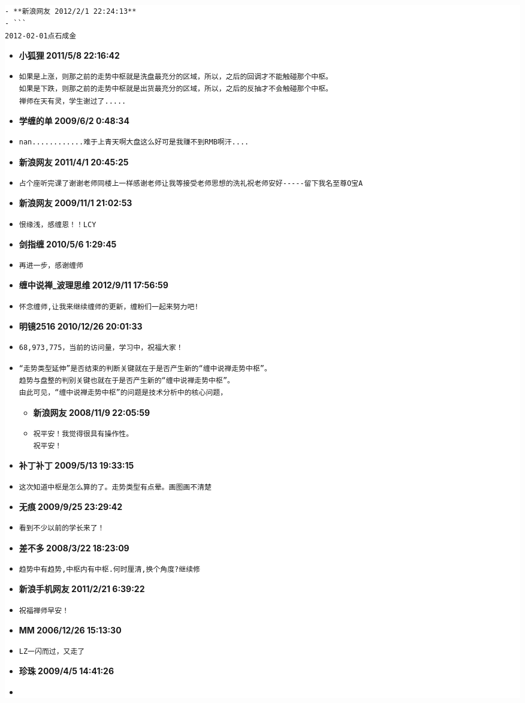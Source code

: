   ```
- **新浪网友 2012/2/1 22:24:13**
- ```
  2012-02-01点石成金
  ```
- **小狐狸 2011/5/8 22:16:42**
- ```
  如果是上涨，则那之前的走势中枢就是洗盘最充分的区域，所以，之后的回调才不能触碰那个中枢。
  如果是下跌，则那之前的走势中枢就是出货最充分的区域，所以，之后的反抽才不会触碰那个中枢。
  禅师在天有灵，学生谢过了.....
  ```
- **学缠的单 2009/6/2 0:48:34**
- ```
  nan............难于上青天啊大盘这么好可是我赚不到RMB啊汗....
  ```
- **新浪网友 2011/4/1 20:45:25**
- ```
  占个座听完课了谢谢老师同楼上一样感谢老师让我等接受老师思想的洗礼祝老师安好-----留下我名至尊O宝A
  ```
- **新浪网友 2009/11/1 21:02:53**
- ```
  恨缘浅，感缠恩！！LCY
  ```
- **剑指缠 2010/5/6 1:29:45**
- ```
  再进一步，感谢缠师
  ```
- **缠中说禅_波理思维 2012/9/11 17:56:59**
- ```
  怀念缠师,让我来继续缠师的更新，缠粉们一起来努力吧!
  ```
- **明镜2516 2010/12/26 20:01:33**
- ```
  68,973,775，当前的访问量，学习中，祝福大家！
  ```
- ```
  “走势类型延伸”是否结束的判断关键就在于是否产生新的“缠中说禅走势中枢”。
  趋势与盘整的判别关键也就在于是否产生新的“缠中说禅走势中枢”。
  由此可见，“缠中说禅走势中枢”的问题是技术分析中的核心问题，
  ```
   - **新浪网友 2008/11/9 22:05:59**
   - ```
     祝平安！我觉得很具有操作性。
     祝平安！
     ```
- **补丁补丁 2009/5/13 19:33:15**
- ```
  这次知道中枢是怎么算的了。走势类型有点晕。画图画不清楚
  ```
- **无痕 2009/9/25 23:29:42**
- ```
  看到不少以前的学长来了！
  ```
- **差不多 2008/3/22 18:23:09**
- ```
  趋势中有趋势,中枢内有中枢.何时厘清,换个角度?继续修
  ```
- **新浪手机网友 2011/2/21 6:39:22**
- ```
  祝福禅师早安！
  ```
- **MM 2006/12/26 15:13:30**
- ```
  LZ一闪而过，又走了
  ```
- **珍珠 2009/4/5 14:41:26**
- ```
  ```